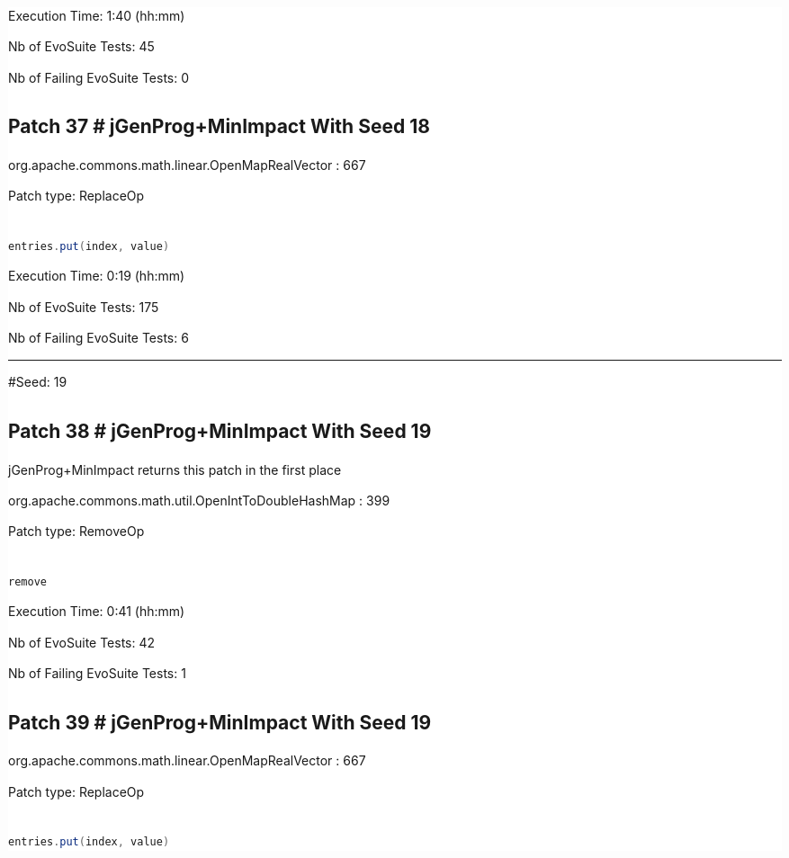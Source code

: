 Execution Time: 1:40 (hh:mm) 

Nb of EvoSuite Tests: 45

Nb of Failing EvoSuite Tests: 0



## Patch 37 #  jGenProg+MinImpact With Seed 18

org.apache.commons.math.linear.OpenMapRealVector : 667

Patch type: ReplaceOp

```Java

entries.put(index, value)

```


Execution Time: 0:19 (hh:mm) 

Nb of EvoSuite Tests: 175

Nb of Failing EvoSuite Tests: 6


--- 
#Seed: 19

## Patch 38 #  jGenProg+MinImpact With Seed 19

jGenProg+MinImpact returns this patch in the first place

org.apache.commons.math.util.OpenIntToDoubleHashMap : 399

Patch type: RemoveOp

```Java

remove

```


Execution Time: 0:41 (hh:mm) 

Nb of EvoSuite Tests: 42

Nb of Failing EvoSuite Tests: 1



## Patch 39 #  jGenProg+MinImpact With Seed 19

org.apache.commons.math.linear.OpenMapRealVector : 667

Patch type: ReplaceOp

```Java

entries.put(index, value)

```
